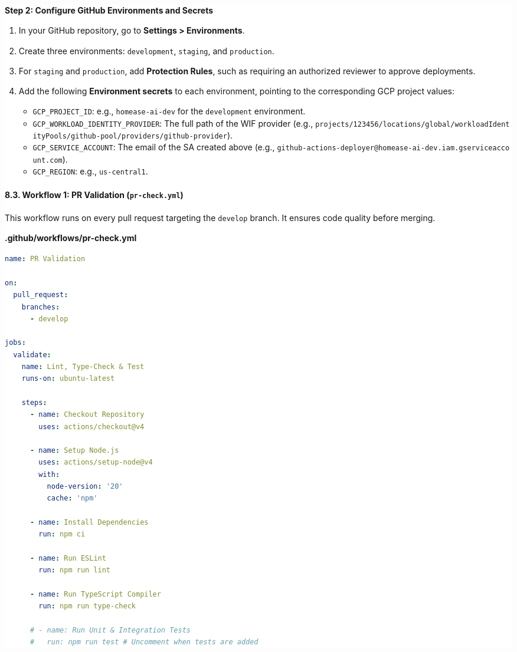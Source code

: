 **Step 2: Configure GitHub Environments and Secrets**

1.  In your GitHub repository, go to **Settings > Environments**.
2.  Create three environments: `development`, `staging`, and `production`.
3.  For `staging` and `production`, add **Protection Rules**, such as requiring an authorized reviewer to approve deployments.
4.  Add the following **Environment secrets** to each environment, pointing to the corresponding GCP project values:

    *   `GCP_PROJECT_ID`: e.g., `homease-ai-dev` for the `development` environment.
    *   `GCP_WORKLOAD_IDENTITY_PROVIDER`: The full path of the WIF provider (e.g., `projects/123456/locations/global/workloadIdentityPools/github-pool/providers/github-provider`).
    *   `GCP_SERVICE_ACCOUNT`: The email of the SA created above (e.g., `github-actions-deployer@homease-ai-dev.iam.gserviceaccount.com`).
    *   `GCP_REGION`: e.g., `us-central1`.

#### **8.3. Workflow 1: PR Validation (`pr-check.yml`)**

This workflow runs on every pull request targeting the `develop` branch. It ensures code quality before merging.

**.github/workflows/pr-check.yml**
```yaml
name: PR Validation

on:
  pull_request:
    branches:
      - develop

jobs:
  validate:
    name: Lint, Type-Check & Test
    runs-on: ubuntu-latest

    steps:
      - name: Checkout Repository
        uses: actions/checkout@v4

      - name: Setup Node.js
        uses: actions/setup-node@v4
        with:
          node-version: '20'
          cache: 'npm'

      - name: Install Dependencies
        run: npm ci

      - name: Run ESLint
        run: npm run lint

      - name: Run TypeScript Compiler
        run: npm run type-check

      # - name: Run Unit & Integration Tests
      #   run: npm run test # Uncomment when tests are added
```
